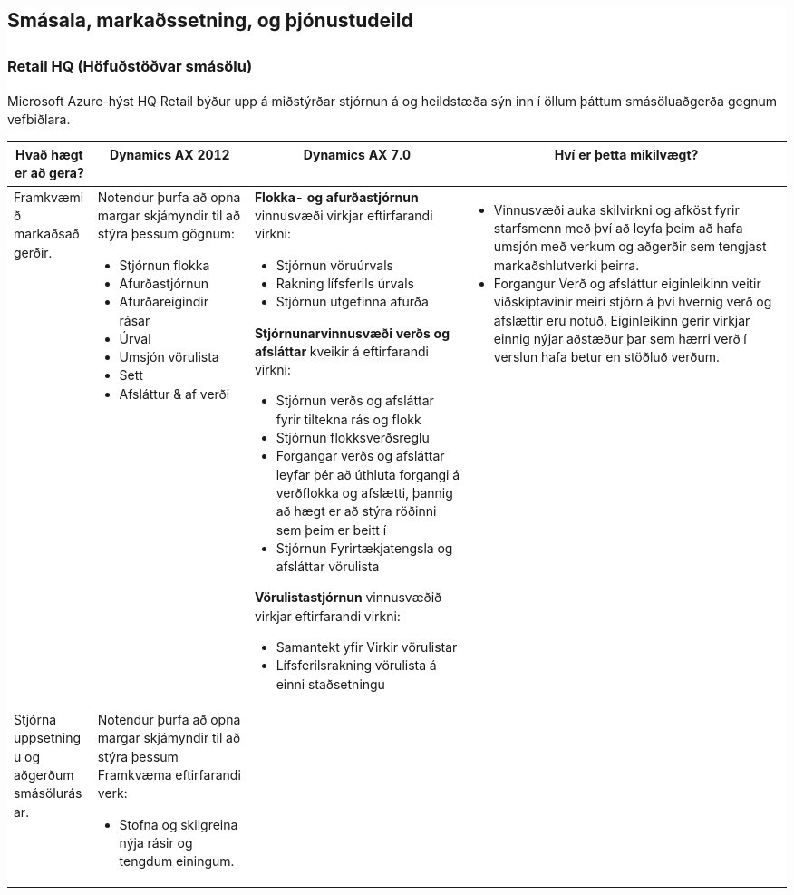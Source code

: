## <a name="retail-sales-marketing-and-customer-service"></a>Smásala, markaðssetning, og þjónustudeild

### <a name="retail-hq"></a>Retail HQ (Höfuðstöðvar smásölu)

Microsoft Azure-hýst HQ Retail býður upp á miðstýrðar stjórnun á og heildstæða sýn inn í öllum þáttum smásöluaðgerða gegnum vefbiðlara.

<table>
<thead>
<tr>
<th>Hvað hægt er að gera?</th>
<th>Dynamics AX 2012</th>
<th>Dynamics AX 7.0</th>
<th>Hví er þetta mikilvægt?</th>
</tr>
</thead>
<tbody>
<tr>
<td>Framkvæmið markaðsaðgerðir.</td>
<td>Notendur þurfa að opna margar skjámyndir til að stýra þessum gögnum:
<ul>
<li>Stjórnun flokka</li>
<li>Afurðastjórnun</li>
<li>Afurðareigindir rásar</li>
<li>Úrval</li>
<li>Umsjón vörulista</li>
<li>Sett</li>
<li>Afsláttur &amp; af verði</li>
</ul></td>
<td><strong>Flokka- og afurðastjórnun</strong> vinnusvæði virkjar eftirfarandi virkni:
<ul>
<li>Stjórnun vöruúrvals</li>
<li>Rakning lífsferils úrvals</li>
<li>Stjórnun útgefinna afurða</li>
</ul>
<strong>Stjórnunarvinnusvæði verðs og afsláttar</strong> kveikir á eftirfarandi virkni:
<ul>
<li>Stjórnun verðs og afsláttar fyrir tiltekna rás og flokk</li>
<li>Stjórnun flokksverðsreglu</li>
<li>Forgangar verðs og afsláttar leyfar þér að úthluta forgangi á verðflokka og afslætti, þannig að hægt er að stýra röðinni sem þeim er beitt í</li>
<li>Stjórnun Fyrirtækjatengsla og afsláttar vörulista</li>
</ul>
<strong>Vörulistastjórnun</strong> vinnusvæðið virkjar eftirfarandi virkni:
<ul>
<li>Samantekt yfir Virkir vörulistar</li>
<li>Lífsferilsrakning vörulista á einni staðsetningu</li>
</ul></td>
<td><ul>
<li>Vinnusvæði auka skilvirkni og afköst fyrir starfsmenn með því að leyfa þeim að hafa umsjón með verkum og aðgerðir sem tengjast markaðshlutverki þeirra.</li>
<li>Forgangur Verð og afsláttur eiginleikinn veitir viðskiptavinir meiri stjórn á því hvernig verð og afslættir eru notuð. Eiginleikinn gerir virkjar einnig nýjar aðstæður þar sem hærri verð í verslun hafa betur en stöðluð verðum.</li>
</ul></td>
</tr>
<tr>
<td>Stjórna uppsetningu og aðgerðum smásölurásar.</td>
<td>Notendur þurfa að opna margar skjámyndir til að stýra þessum Framkvæma eftirfarandi verk:
<ul>
<li>Stofna og skilgreina nýja rásir og tengdum einingum.</li>